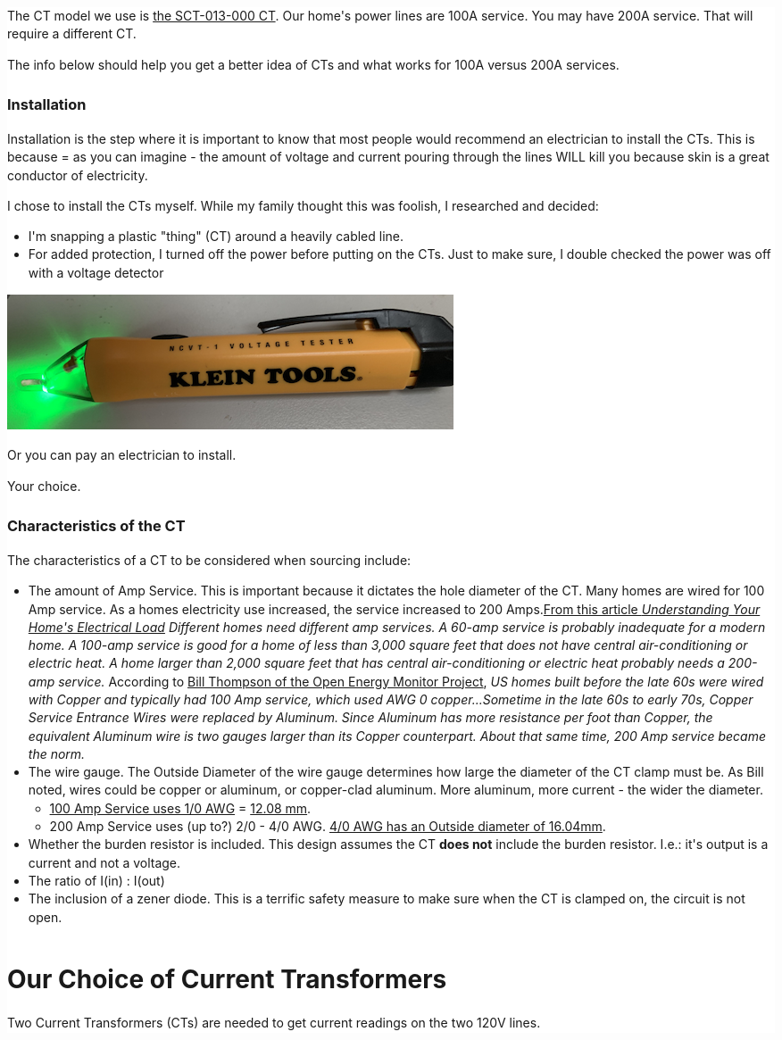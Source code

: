 The CT model we use is [the SCT-013-000 CT](/https://learn.openenergymonitor.org/electricity-monitoring/ct-sensors/yhdc-sct-013-000-ct-sensor-report).  Our home's power lines are 100A service.  You may have 200A service.  That will require a different CT.

The info below should help you get a better idea of CTs and what works for 100A versus 200A services.

### Installation
Installation is the step where it is important to know that most people would recommend an electrician to install the CTs.  This is because = as you can imagine - the amount of voltage and current pouring through the lines WILL kill you because skin is a great conductor of electricity.

I chose to install the CTs myself.  While my family thought this was foolish, I researched and decided:
- I'm snapping a plastic "thing" (CT) around a heavily cabled line.
- For added protection, I turned off the power before putting on the CTs.  Just to make sure, I double checked the power was off with a voltage detector  
  
![Voltage detector](images/EnergyMonitorFirmware/voltage_detector.png)

Or you can pay an electrician to install.

Your choice.

### Characteristics of the CT
 The characteristics of a CT to be considered when sourcing include:
 * The amount of Amp Service.  This is important because it dictates the hole diameter of the CT.  Many homes are wired for 100 Amp service.  As a homes electricity use increased, the service increased to 200 Amps.[From this article _Understanding Your Home's Electrical Load_](https://www.bhg.com/home-improvement/electrical/how-to-check-your-homes-electrical-capacity/) _Different homes need different amp services. A 60-amp service is probably inadequate for a modern home. A 100-amp service is good for a home of less than 3,000 square feet that does not have central air-conditioning or electric heat. A home larger than 2,000 square feet that has central air-conditioning or electric heat probably needs a 200-amp service._  According to [Bill Thompson of the Open Energy Monitor Project](https://community.openenergymonitor.org/t/ct-hole-diameter-for-north-america/5149), _US homes built before the late 60s were wired with Copper and typically had 100 Amp service, which used AWG 0 copper...Sometime in the late 60s to early 70s, Copper Service Entrance Wires were replaced by Aluminum. Since Aluminum has more resistance per foot than Copper, the equivalent Aluminum wire is two gauges larger than its Copper counterpart. About that same time, 200 Amp service became the norm._  
 * The wire gauge.  The Outside Diameter of the wire gauge determines how large the diameter of the CT clamp must be.  As Bill noted, wires could be copper or aluminum, or copper-clad aluminum.  More aluminum, more current - the wider the diameter.  
   * [100 Amp Service uses 1/0 AWG](https://community.openenergymonitor.org/t/ct-hole-diameter-for-north-america/5149/3) = [12.08 mm](https://lugsdirect.com/Wire_Insulation_Outside_Diameter_Thickness_600V.html).  
   * 200 Amp Service uses (up to?) 2/0 - 4/0 AWG.  [4/0 AWG has an Outside diameter of 16.04mm](https://lugsdirect.com/Wire_Insulation_Outside_Diameter_Thickness_600V.html).  
* Whether the burden resistor is included.  This design assumes the CT __does not__ include the burden resistor.  I.e.: it's output is a current and not a voltage.  
* The ratio of I(in) : I(out)  
* The inclusion of a zener diode.  This is a terrific safety measure to make sure when the CT is clamped on, the circuit is not open.    
# Our Choice of Current Transformers 
 Two Current Transformers (CTs) are needed to get current readings on the two 120V lines.
